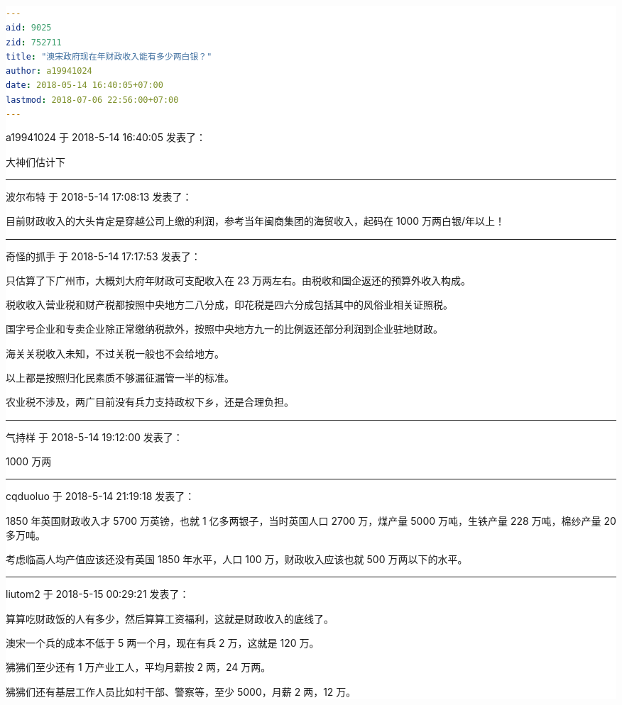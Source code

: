 ```yaml
---
aid: 9025
zid: 752711
title: "澳宋政府现在年财政收入能有多少两白银？"
author: a19941024
date: 2018-05-14 16:40:05+07:00
lastmod: 2018-07-06 22:56:00+07:00
---
```


a19941024 于 2018-5-14 16:40:05 发表了：

大神们估计下

---

波尔布特 于 2018-5-14 17:08:13 发表了：

目前财政收入的大头肯定是穿越公司上缴的利润，参考当年闽商集团的海贸收入，起码在 1000 万两白银/年以上！

---

奇怪的抓手 于 2018-5-14 17:17:53 发表了：

只估算了下广州市，大概刘大府年财政可支配收入在 23 万两左右。由税收和国企返还的预算外收入构成。

税收收入营业税和财产税都按照中央地方二八分成，印花税是四六分成包括其中的风俗业相关证照税。

国字号企业和专卖企业除正常缴纳税款外，按照中央地方九一的比例返还部分利润到企业驻地财政。

海关关税收入未知，不过关税一般也不会给地方。

以上都是按照归化民素质不够漏征漏管一半的标准。

农业税不涉及，两广目前没有兵力支持政权下乡，还是合理负担。

---

气持样 于 2018-5-14 19:12:00 发表了：

1000 万两

---

cqduoluo 于 2018-5-14 21:19:18 发表了：

1850 年英国财政收入才 5700 万英镑，也就 1 亿多两银子，当时英国人口 2700 万，煤产量 5000 万吨，生铁产量 228 万吨，棉纱产量 20 多万吨。

考虑临高人均产值应该还没有英国 1850 年水平，人口 100 万，财政收入应该也就 500 万两以下的水平。

---

liutom2 于 2018-5-15 00:29:21 发表了：

算算吃财政饭的人有多少，然后算算工资福利，这就是财政收入的底线了。

澳宋一个兵的成本不低于 5 两一个月，现在有兵 2 万，这就是 120 万。

狒狒们至少还有 1 万产业工人，平均月薪按 2 两，24 万两。

狒狒们还有基层工作人员比如村干部、警察等，至少 5000，月薪 2 两，12 万。
